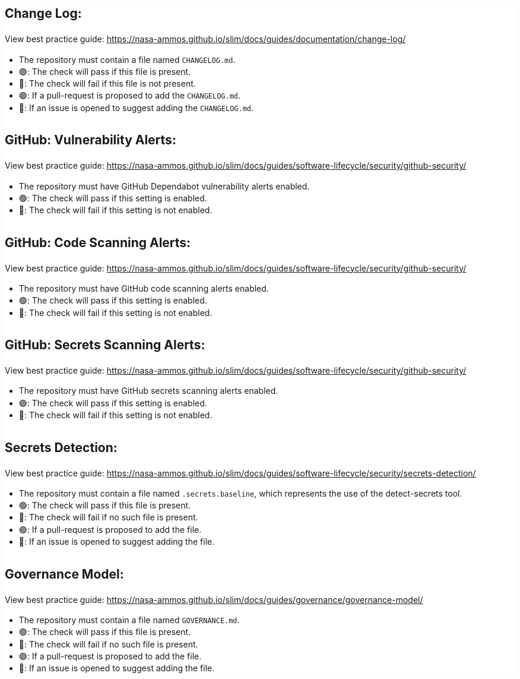 ## Change Log:
View best practice guide: https://nasa-ammos.github.io/slim/docs/guides/documentation/change-log/

- The repository must contain a file named `CHANGELOG.md`.
- 🟢: The check will pass if this file is present.
- 🔴: The check will fail if this file is not present.
- 🟣: If a pull-request is proposed to add the `CHANGELOG.md`.
- 🔵: If an issue is opened to suggest adding the `CHANGELOG.md`.

## GitHub: Vulnerability Alerts:
View best practice guide: https://nasa-ammos.github.io/slim/docs/guides/software-lifecycle/security/github-security/

- The repository must have GitHub Dependabot vulnerability alerts enabled.
- 🟢: The check will pass if this setting is enabled.
- 🔴: The check will fail if this setting is not enabled.

## GitHub: Code Scanning Alerts:
View best practice guide: https://nasa-ammos.github.io/slim/docs/guides/software-lifecycle/security/github-security/

- The repository must have GitHub code scanning alerts enabled.
- 🟢: The check will pass if this setting is enabled.
- 🔴: The check will fail if this setting is not enabled.

## GitHub: Secrets Scanning Alerts:
View best practice guide: https://nasa-ammos.github.io/slim/docs/guides/software-lifecycle/security/github-security/

- The repository must have GitHub secrets scanning alerts enabled.
- 🟢: The check will pass if this setting is enabled.
- 🔴: The check will fail if this setting is not enabled.


## Secrets Detection:
View best practice guide: https://nasa-ammos.github.io/slim/docs/guides/software-lifecycle/security/secrets-detection/

- The repository must contain a file named `.secrets.baseline`, which represents the use of the detect-secrets tool.
- 🟢: The check will pass if this file is present.
- 🔴: The check will fail if no such file is present.
- 🟣: If a pull-request is proposed to add the file.
- 🔵: If an issue is opened to suggest adding the file.

## Governance Model:
View best practice guide: https://nasa-ammos.github.io/slim/docs/guides/governance/governance-model/

- The repository must contain a file named `GOVERNANCE.md`.
- 🟢: The check will pass if this file is present.
- 🔴: The check will fail if no such file is present.
- 🟣: If a pull-request is proposed to add the file.
- 🔵: If an issue is opened to suggest adding the file.    
